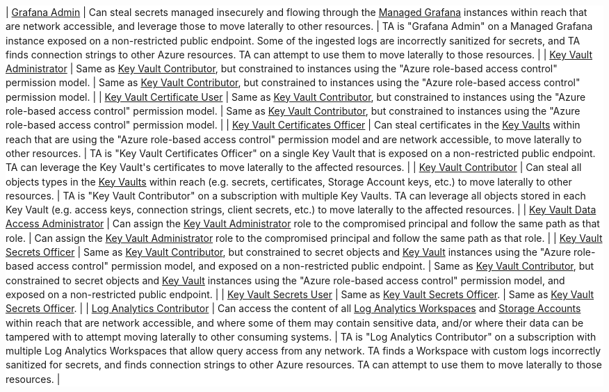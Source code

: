 | [Grafana Admin](https://learn.microsoft.com/en-us/azure/role-based-access-control/built-in-roles#grafana-admin) <a id='grafana-admin'></a> | Can steal secrets managed insecurely and flowing through the [Managed Grafana](https://learn.microsoft.com/en-us/azure/managed-grafana/overview) instances within reach that are network accessible, and leverage those to move laterally to other resources. | TA is "Grafana Admin" on a Managed Grafana instance exposed on a non-restricted public endpoint. Some of the ingested logs are incorrectly sanitized for secrets, and TA finds connection strings to other Azure resources. TA can attempt to use them to move laterally to those resources. | 
| [Key Vault Administrator](https://learn.microsoft.com/en-us/azure/role-based-access-control/built-in-roles#key-vault-administrator) <a id='key-vault-administrator'></a> | Same as [Key Vault Contributor](#key-vault-contributor), but constrained to instances using the "Azure role-based access control" permission model. | Same as [Key Vault Contributor](#key-vault-contributor), but constrained to instances using the "Azure role-based access control" permission model. | 
| [Key Vault Certificate User](https://learn.microsoft.com/en-us/azure/role-based-access-control/built-in-roles#key-vault-certificate-user) <a id='key-vault-certificate-user'></a> |  Same as [Key Vault Contributor](#key-vault-contributor), but constrained to instances using the "Azure role-based access control" permission model. | Same as [Key Vault Contributor](#key-vault-contributor), but constrained to instances using the "Azure role-based access control" permission model. | 
| [Key Vault Certificates Officer](https://learn.microsoft.com/en-us/azure/role-based-access-control/built-in-roles#key-vault-certificates-officer) <a id='key-vault-certificates-officer'></a> | Can steal certificates in the [Key Vaults](https://learn.microsoft.com/en-us/azure/key-vault/general/about-keys-secrets-certificates#object-types) within reach that are using the "Azure role-based access control" permission model and are network accessible, to move laterally to other resources. | TA is "Key Vault Certificates Officer" on a single Key Vault that is exposed on a non-restricted public endpoint. TA can leverage the Key Vault's certificates to move laterally to the affected resources. | 
| [Key Vault Contributor](https://learn.microsoft.com/en-us/azure/role-based-access-control/built-in-roles#key-vault-contributor) <a id='key-vault-contributor'></a>| Can steal all objects types in the [Key Vaults](https://learn.microsoft.com/en-us/azure/key-vault/general/about-keys-secrets-certificates#object-types) within reach (e.g. secrets, certificates, Storage Account keys, etc.) to move laterally to other resources. | TA is "Key Vault Contributor" on a subscription with multiple Key Vaults. TA can leverage all objects stored in each Key Vault (e.g. access keys, connection strings, client secrets, etc.) to move laterally to the affected resources. | 
| [Key Vault Data Access Administrator](https://learn.microsoft.com/en-us/azure/role-based-access-control/built-in-roles#key-vault-data-access-administrator) <a id='key-vault-data-access-administrator'></a> | Can assign the [Key Vault Administrator](#key-vault-administrator) role to the compromised principal and follow the same path as that role. | Can assign the [Key Vault Administrator](#key-vault-administrator) role to the compromised principal and follow the same path as that role. | 
| [Key Vault Secrets Officer](https://learn.microsoft.com/en-us/azure/role-based-access-control/built-in-roles#key-vault-secrets-officer) <a id='key-vault-secrets-officer'></a> | Same as [Key Vault Contributor](#key-vault-contributor), but constrained to secret objects and [Key Vault](https://learn.microsoft.com/en-us/azure/key-vault/general/about-keys-secrets-certificates#object-types) instances using the "Azure role-based access control" permission model, and exposed on a non-restricted public endpoint. | Same as [Key Vault Contributor](#key-vault-contributor), but constrained to secret objects and [Key Vault](https://learn.microsoft.com/en-us/azure/key-vault/general/about-keys-secrets-certificates#object-types) instances using the "Azure role-based access control" permission model, and exposed on a non-restricted public endpoint. |
| [Key Vault Secrets User](https://learn.microsoft.com/en-us/azure/role-based-access-control/built-in-roles#key-vault-secrets-user) <a id='key-vault-secrets-user'></a> | Same as [Key Vault Secrets Officer](#key-vault-secrets-officer). | Same as [Key Vault Secrets Officer](#key-vault-secrets-officer). | 
| [Log Analytics Contributor](https://learn.microsoft.com/en-us/azure/role-based-access-control/built-in-roles#log-analytics-contributor) <a id='log-analytics-contributor'></a> | Can access the content of all [Log Analytics Workspaces](https://learn.microsoft.com/en-us/azure/azure-monitor/logs/log-analytics-workspace-overview) and [Storage Accounts](https://learn.microsoft.com/en-us/azure/storage/common/storage-account-overview) within reach that are network accessible, and where some of them may contain sensitive data, and/or where their data can be tampered with to attempt moving laterally to other consuming systems. | TA is "Log Analytics Contributor" on a subscription with multiple Log Analytics Workspaces that allow query access from any network. TA finds a Workspace with custom logs incorrectly sanitized for secrets, and finds connection strings to other Azure resources. TA can attempt to use them to move laterally to those resources. | 
